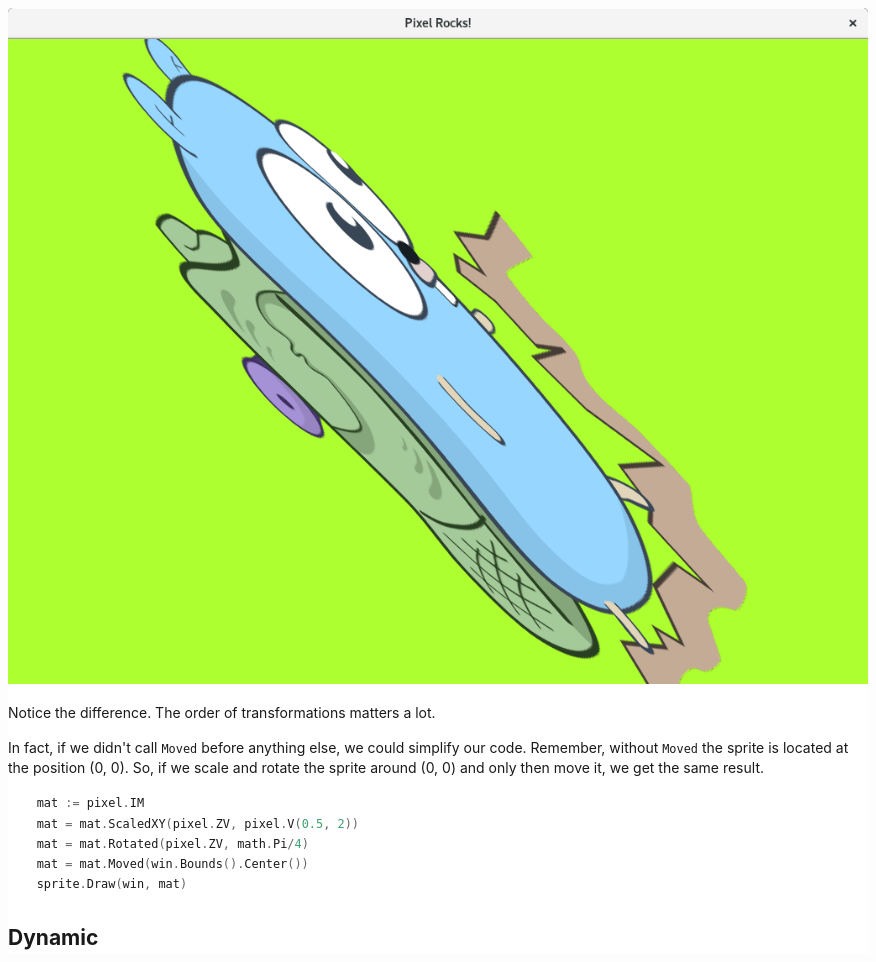 ![](./images/03_moving_scaling_and_rotating_with_matrix_scale_then_rotate.png)

Notice the difference. The order of transformations matters a lot.

In fact, if we didn't call `Moved` before anything else, we could simplify our code. Remember, without `Moved` the sprite is located at the position (0, 0). So, if we scale and rotate the sprite around (0, 0) and only then move it, we get the same result.

```go
	mat := pixel.IM
	mat = mat.ScaledXY(pixel.ZV, pixel.V(0.5, 2))
	mat = mat.Rotated(pixel.ZV, math.Pi/4)
	mat = mat.Moved(win.Bounds().Center())
	sprite.Draw(win, mat)
```

## Dynamic
